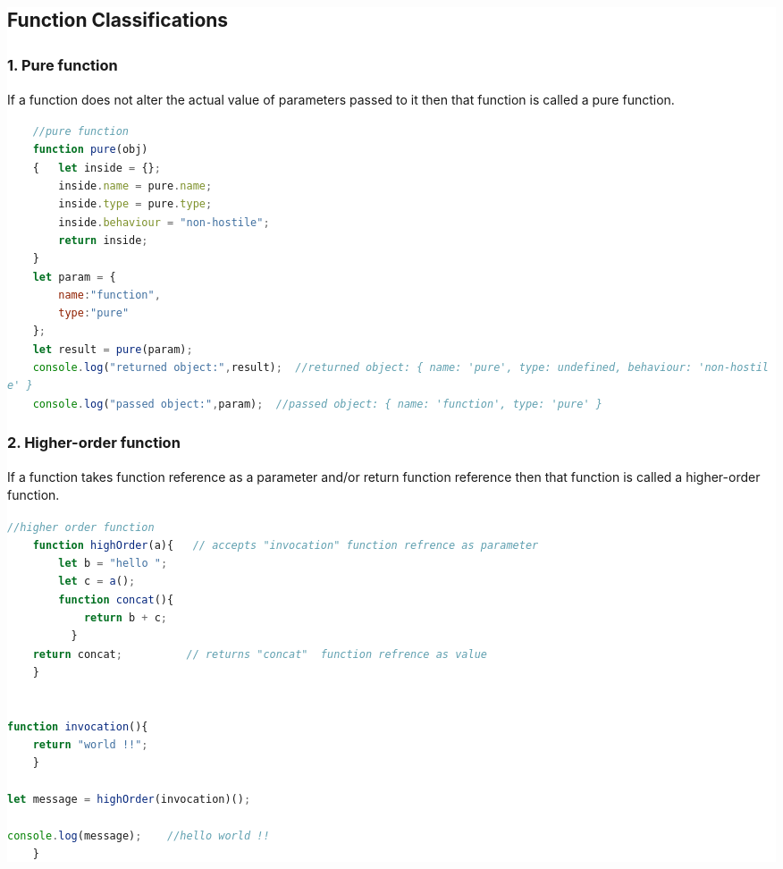 ## Function Classifications  

### 1. Pure function  
   If a function does not alter the actual value of parameters passed to it then that function is called a pure function.

```js
    //pure function
    function pure(obj)
    {   let inside = {};
        inside.name = pure.name;
        inside.type = pure.type;
        inside.behaviour = "non-hostile";
        return inside;
    }
    let param = {
        name:"function",
        type:"pure"
    };
    let result = pure(param);
    console.log("returned object:",result);  //returned object: { name: 'pure', type: undefined, behaviour: 'non-hostile' }
    console.log("passed object:",param);  //passed object: { name: 'function', type: 'pure' }
```  

### 2. Higher-order function  
   If a function takes function reference as a parameter and/or return function reference then that function is called a higher-order function.  

```js
//higher order function
    function highOrder(a){   // accepts "invocation" function refrence as parameter
        let b = "hello ";
        let c = a();
        function concat(){
            return b + c;
          }
    return concat;          // returns "concat"  function refrence as value
    }
    
    
function invocation(){
    return "world !!";
    }

let message = highOrder(invocation)();

console.log(message);    //hello world !!
    }
```